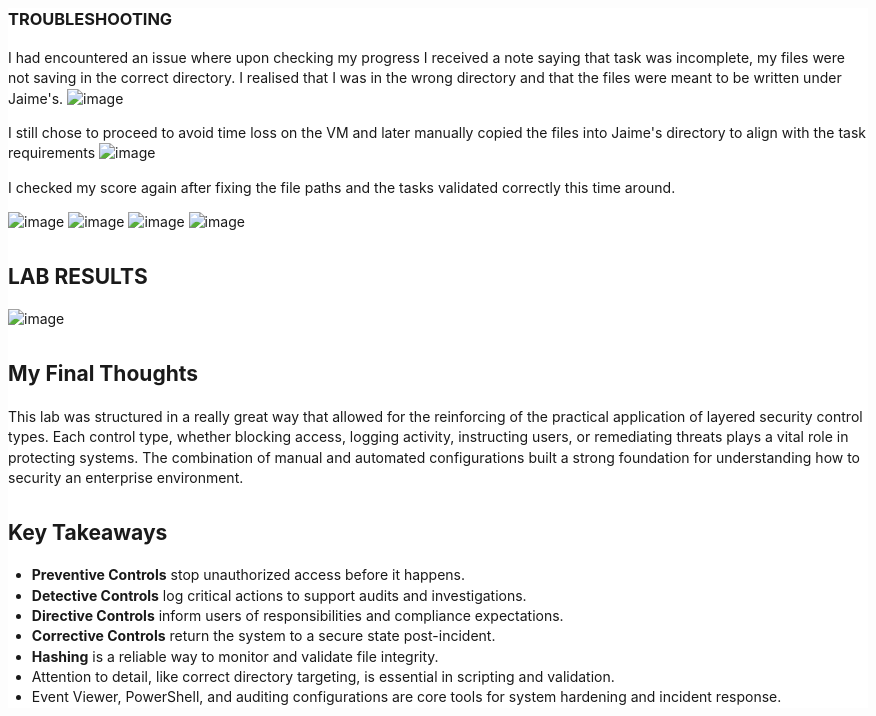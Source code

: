 ### TROUBLESHOOTING
I had encountered an issue where upon checking my progress I received a note saying that task was incomplete, my files were not saving in the correct directory. I realised that I was in the wrong directory and that 
the files were meant to be written under Jaime's. 
<img width="614" height="398" alt="image" src="https://github.com/user-attachments/assets/5dc1ca2c-1415-4bc3-8c0e-85fcdcd4a366" />

I still chose to proceed to avoid time loss on the VM and later manually copied the files into Jaime's directory to align with the task requirements
<img width="657" height="112" alt="image" src="https://github.com/user-attachments/assets/a134be21-cb95-44bd-80a4-ed44384ac173" />

I checked my score again after fixing the file paths and the tasks validated correctly this time around.

<img width="631" height="419" alt="image" src="https://github.com/user-attachments/assets/860606cb-92fa-4a84-9cb2-c40cf965d670" />

<img width="622" height="546" alt="image" src="https://github.com/user-attachments/assets/38f994d5-d119-4224-ac70-0a988b1ac2c8" />

<img width="314" height="151" alt="image" src="https://github.com/user-attachments/assets/5d631c54-5e71-480f-848c-b8d98294a4e4" />

<img width="615" height="299" alt="image" src="https://github.com/user-attachments/assets/f8f75bb3-0213-4c7f-9c5b-55335506ae37" />

## LAB RESULTS
<img width="1418" height="391" alt="image" src="https://github.com/user-attachments/assets/76ad9040-c849-4fb0-b68f-480daf916e55" />

## My Final Thoughts
This lab was structured in a really great way that allowed for the reinforcing of the practical application of layered
security control types. Each control type, whether blocking access, logging activity, instructing users, or remediating threats plays a 
vital role in protecting systems. The combination of manual and automated configurations built a strong foundation for understanding 
how to security an enterprise environment.

## Key Takeaways

* **Preventive Controls** stop unauthorized access before it happens.
* **Detective Controls** log critical actions to support audits and investigations.
* **Directive Controls** inform users of responsibilities and compliance expectations.
* **Corrective Controls** return the system to a secure state post-incident.
* **Hashing** is a reliable way to monitor and validate file integrity.
* Attention to detail, like correct directory targeting, is essential in scripting and validation.
* Event Viewer, PowerShell, and auditing configurations are core tools for system hardening and incident response.
